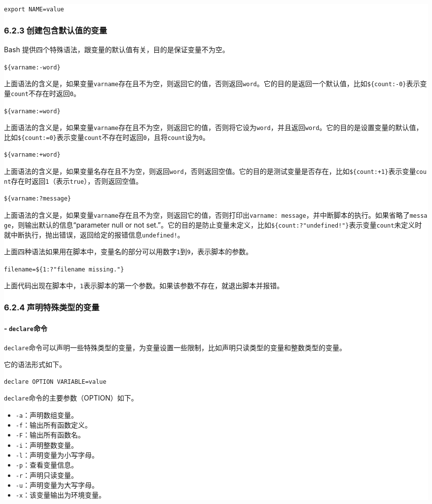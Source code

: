 ```
export NAME=value
```

### 6.2.3 创建包含默认值的变量

Bash 提供四个特殊语法，跟变量的默认值有关，目的是保证变量不为空。

```
${varname:-word}
```

上面语法的含义是，如果变量`varname`存在且不为空，则返回它的值，否则返回`word`。它的目的是返回一个默认值，比如`${count:-0}`表示变量`count`不存在时返回`0`。

```
${varname:=word}
```

上面语法的含义是，如果变量`varname`存在且不为空，则返回它的值，否则将它设为`word`，并且返回`word`。它的目的是设置变量的默认值，比如`${count:=0}`表示变量`count`不存在时返回`0`，且将`count`设为`0`。

```
${varname:+word}
```

上面语法的含义是，如果变量名存在且不为空，则返回`word`，否则返回空值。它的目的是测试变量是否存在，比如`${count:+1}`表示变量`count`存在时返回`1`（表示`true`），否则返回空值。

```
${varname:?message}
```

上面语法的含义是，如果变量`varname`存在且不为空，则返回它的值，否则打印出`varname: message`，并中断脚本的执行。如果省略了`message`，则输出默认的信息“parameter null or not set.”。它的目的是防止变量未定义，比如`${count:?"undefined!"}`表示变量`count`未定义时就中断执行，抛出错误，返回给定的报错信息`undefined!`。

上面四种语法如果用在脚本中，变量名的部分可以用数字`1`到`9`，表示脚本的参数。

```
filename=${1:?"filename missing."}
```

上面代码出现在脚本中，`1`表示脚本的第一个参数。如果该参数不存在，就退出脚本并报错。

### 6.2.4 声明特殊类型的变量

#### -  **`declare`命令**

`declare`命令可以声明一些特殊类型的变量，为变量设置一些限制，比如声明只读类型的变量和整数类型的变量。

它的语法形式如下。

```
declare OPTION VARIABLE=value
```

`declare`命令的主要参数（OPTION）如下。

- `-a`：声明数组变量。
- `-f`：输出所有函数定义。
- `-F`：输出所有函数名。
- `-i`：声明整数变量。
- `-l`：声明变量为小写字母。
- `-p`：查看变量信息。
- `-r`：声明只读变量。
- `-u`：声明变量为大写字母。
- `-x`：该变量输出为环境变量。

